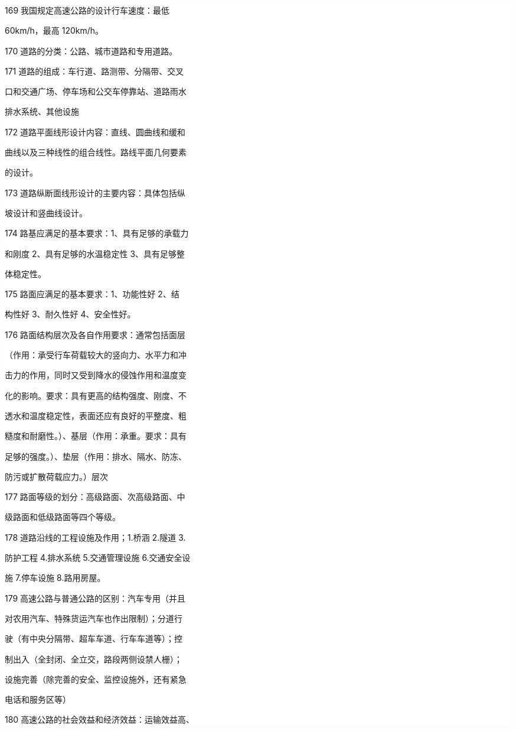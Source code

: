 169 我国规定高速公路的设计行车速度：最低

60km/h，最高 120km/h。

170 道路的分类：公路、城市道路和专用道路。

171 道路的组成：车行道、路测带、分隔带、交叉

口和交通广场、停车场和公交车停靠站、道路雨水

排水系统、其他设施

172 道路平面线形设计内容：直线、圆曲线和缓和

曲线以及三种线性的组合线性。路线平面几何要素

的设计。

173 道路纵断面线形设计的主要内容：具体包括纵

坡设计和竖曲线设计。

174 路基应满足的基本要求：1、具有足够的承载力

和刚度 2、具有足够的水温稳定性 3、具有足够整

体稳定性。

175 路面应满足的基本要求：1、功能性好 2、结

构性好 3、耐久性好 4、安全性好。

176 路面结构层次及各自作用要求：通常包括面层

（作用：承受行车荷载较大的竖向力、水平力和冲

击力的作用，同时又受到降水的侵蚀作用和温度变

化的影响。要求：具有更高的结构强度、刚度、不

透水和温度稳定性，表面还应有良好的平整度、粗

糙度和耐磨性。）、基层（作用：承重。要求：具有

足够的强度。）、垫层（作用：排水、隔水、防冻、

防污或扩散荷载应力。）层次

177 路面等级的划分：高级路面、次高级路面、中

级路面和低级路面等四个等级。

178 道路沿线的工程设施及作用；1.桥涵 2.隧道 3.

防护工程 4.排水系统 5.交通管理设施 6.交通安全设

施 7.停车设施 8.路用房屋。

179 高速公路与普通公路的区别：汽车专用（并且

对农用汽车、特殊货运汽车也作出限制）；分道行

驶（有中央分隔带、超车车道、行车车道等）；控

制出入（全封闭、全立交，路段两侧设禁人栅）；

设施完善（除完善的安全、监控设施外，还有紧急

电话和服务区等）

180 高速公路的社会效益和经济效益：运输效益高、

